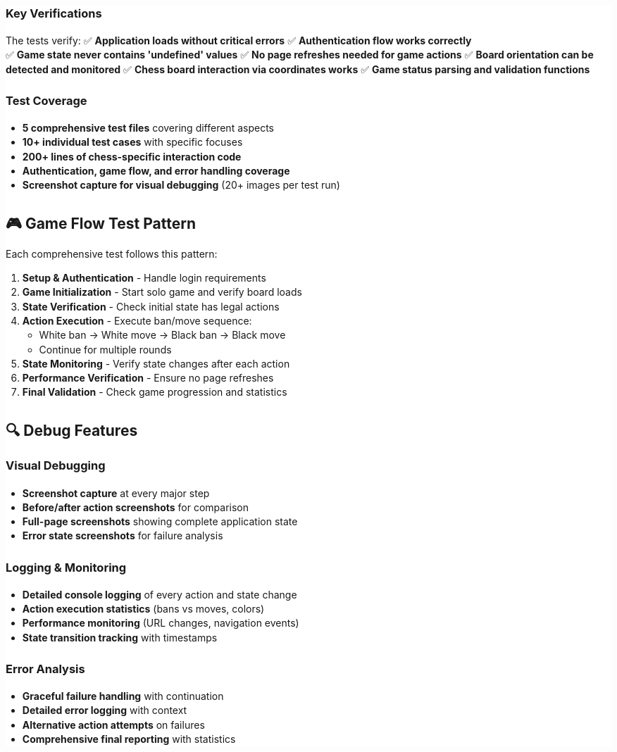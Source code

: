 ### Key Verifications
The tests verify:
✅ **Application loads without critical errors**
✅ **Authentication flow works correctly**  
✅ **Game state never contains 'undefined' values**
✅ **No page refreshes needed for game actions**
✅ **Board orientation can be detected and monitored**
✅ **Chess board interaction via coordinates works**
✅ **Game status parsing and validation functions**

### Test Coverage
- **5 comprehensive test files** covering different aspects
- **10+ individual test cases** with specific focuses
- **200+ lines of chess-specific interaction code**
- **Authentication, game flow, and error handling coverage**
- **Screenshot capture for visual debugging** (20+ images per test run)

## 🎮 Game Flow Test Pattern

Each comprehensive test follows this pattern:

1. **Setup & Authentication** - Handle login requirements
2. **Game Initialization** - Start solo game and verify board loads
3. **State Verification** - Check initial state has legal actions
4. **Action Execution** - Execute ban/move sequence:
   - White ban → White move → Black ban → Black move
   - Continue for multiple rounds
5. **State Monitoring** - Verify state changes after each action
6. **Performance Verification** - Ensure no page refreshes
7. **Final Validation** - Check game progression and statistics

## 🔍 Debug Features

### Visual Debugging
- **Screenshot capture** at every major step
- **Before/after action screenshots** for comparison
- **Full-page screenshots** showing complete application state
- **Error state screenshots** for failure analysis

### Logging & Monitoring
- **Detailed console logging** of every action and state change
- **Action execution statistics** (bans vs moves, colors)
- **Performance monitoring** (URL changes, navigation events)
- **State transition tracking** with timestamps

### Error Analysis
- **Graceful failure handling** with continuation
- **Detailed error logging** with context
- **Alternative action attempts** on failures
- **Comprehensive final reporting** with statistics
